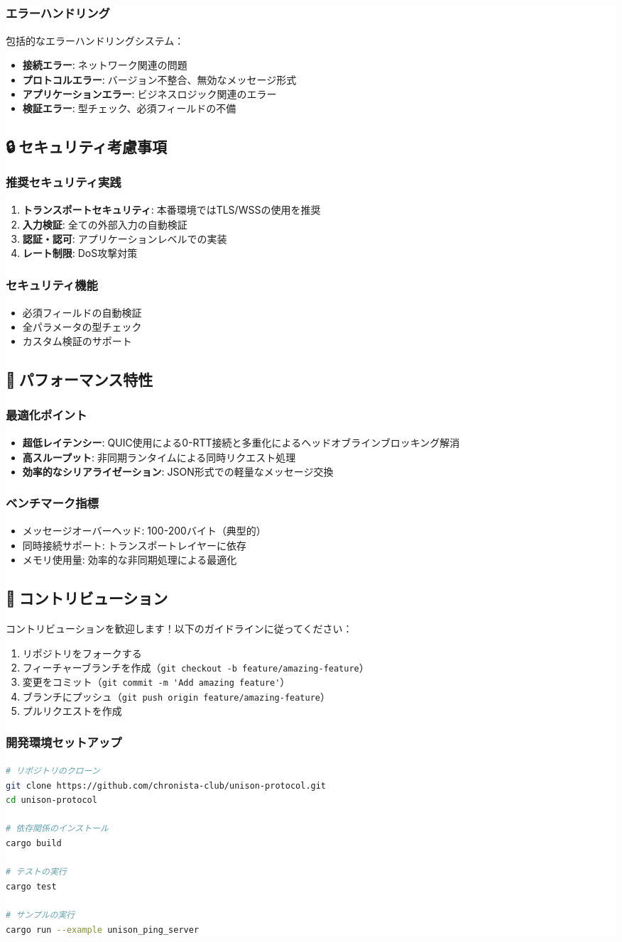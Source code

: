 ### エラーハンドリング

包括的なエラーハンドリングシステム：

- **接続エラー**: ネットワーク関連の問題
- **プロトコルエラー**: バージョン不整合、無効なメッセージ形式
- **アプリケーションエラー**: ビジネスロジック関連のエラー
- **検証エラー**: 型チェック、必須フィールドの不備

## 🔒 セキュリティ考慮事項

### 推奨セキュリティ実践

1. **トランスポートセキュリティ**: 本番環境ではTLS/WSSの使用を推奨
2. **入力検証**: 全ての外部入力の自動検証
3. **認証・認可**: アプリケーションレベルでの実装
4. **レート制限**: DoS攻撃対策

### セキュリティ機能

- 必須フィールドの自動検証
- 全パラメータの型チェック
- カスタム検証のサポート

## 🚀 パフォーマンス特性

### 最適化ポイント

- **超低レイテンシー**: QUIC使用による0-RTT接続と多重化によるヘッドオブラインブロッキング解消
- **高スループット**: 非同期ランタイムによる同時リクエスト処理
- **効率的なシリアライゼーション**: JSON形式での軽量なメッセージ交換

### ベンチマーク指標

- メッセージオーバーヘッド: 100-200バイト（典型的）
- 同時接続サポート: トランスポートレイヤーに依存
- メモリ使用量: 効率的な非同期処理による最適化

## 🤝 コントリビューション

コントリビューションを歓迎します！以下のガイドラインに従ってください：

1. リポジトリをフォークする
2. フィーチャーブランチを作成（`git checkout -b feature/amazing-feature`）
3. 変更をコミット（`git commit -m 'Add amazing feature'`）
4. ブランチにプッシュ（`git push origin feature/amazing-feature`）
5. プルリクエストを作成

### 開発環境セットアップ

```bash
# リポジトリのクローン
git clone https://github.com/chronista-club/unison-protocol.git
cd unison-protocol

# 依存関係のインストール
cargo build

# テストの実行
cargo test

# サンプルの実行
cargo run --example unison_ping_server
```
